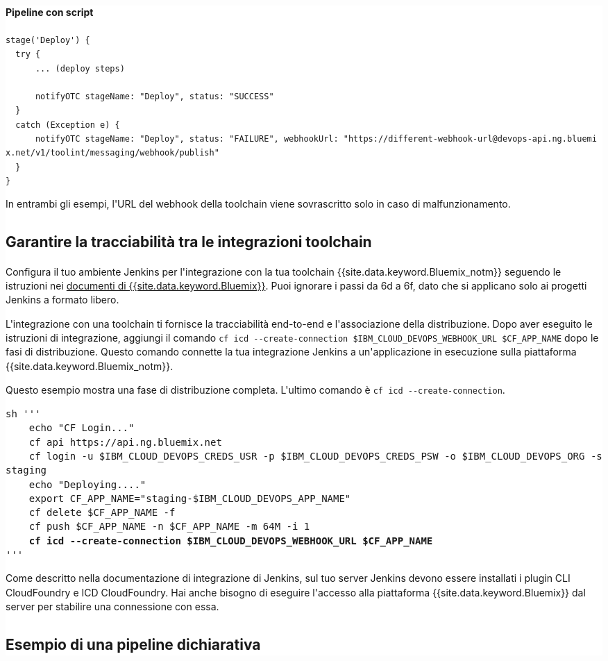 #### Pipeline con script
```
stage('Deploy') {
  try {
      ... (deploy steps)

      notifyOTC stageName: "Deploy", status: "SUCCESS"
  }
  catch (Exception e) {
      notifyOTC stageName: "Deploy", status: "FAILURE", webhookUrl: "https://different-webhook-url@devops-api.ng.bluemix.net/v1/toolint/messaging/webhook/publish"
  }
}
```

In entrambi gli esempi, l'URL del webhook della toolchain viene sovrascritto solo in caso di malfunzionamento. 

## Garantire la tracciabilità tra le integrazioni toolchain

Configura il tuo ambiente Jenkins per l'integrazione con la tua toolchain {{site.data.keyword.Bluemix_notm}} seguendo le istruzioni nei [documenti di {{site.data.keyword.Bluemix}}](https://console.ng.bluemix.net/docs/services/ContinuousDelivery/toolchains_integrations.html#jenkins). Puoi ignorare i passi da 6d a 6f, dato che si applicano solo ai progetti Jenkins a formato libero.

L'integrazione con una toolchain ti fornisce la tracciabilità end-to-end e l'associazione della distribuzione. Dopo aver eseguito le istruzioni di integrazione, aggiungi il comando `cf icd --create-connection $IBM_CLOUD_DEVOPS_WEBHOOK_URL $CF_APP_NAME` dopo le fasi di distribuzione. Questo comando connette la tua integrazione Jenkins a un'applicazione in esecuzione sulla piattaforma {{site.data.keyword.Bluemix_notm}}. 

Questo esempio mostra una fase di distribuzione completa. L'ultimo comando è `cf icd --create-connection`. 

<pre>
sh '''
    echo "CF Login..."
    cf api https://api.ng.bluemix.net
    cf login -u $IBM_CLOUD_DEVOPS_CREDS_USR -p $IBM_CLOUD_DEVOPS_CREDS_PSW -o $IBM_CLOUD_DEVOPS_ORG -s staging
    echo "Deploying...."
    export CF_APP_NAME="staging-$IBM_CLOUD_DEVOPS_APP_NAME"
    cf delete $CF_APP_NAME -f
    cf push $CF_APP_NAME -n $CF_APP_NAME -m 64M -i 1
    <b>cf icd --create-connection $IBM_CLOUD_DEVOPS_WEBHOOK_URL $CF_APP_NAME</b>
'''
</pre>

Come descritto nella documentazione di integrazione di Jenkins, sul tuo server Jenkins devono essere installati i plugin CLI CloudFoundry e ICD CloudFoundry. Hai anche bisogno di eseguire l'accesso alla piattaforma {{site.data.keyword.Bluemix}} dal server per stabilire una connessione con essa.

## Esempio di una pipeline dichiarativa
